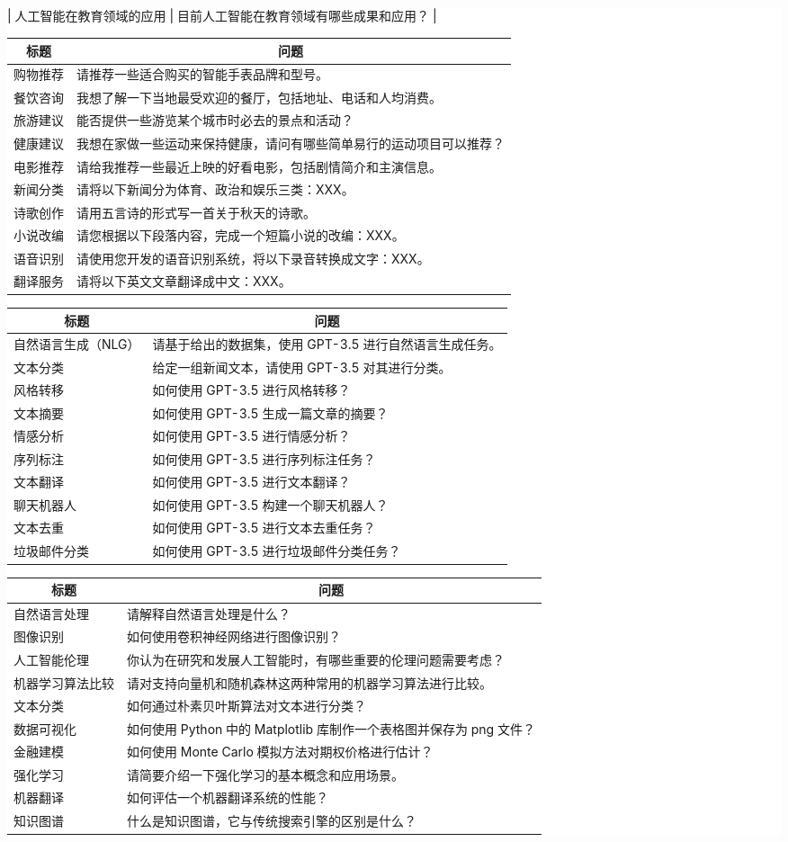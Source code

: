 | 人工智能在教育领域的应用 | 目前人工智能在教育领域有哪些成果和应用？                                                                                                                                                                                                                                                                                                                                               |

|标题|问题|
|---|---|
|购物推荐|请推荐一些适合购买的智能手表品牌和型号。|
|餐饮咨询|我想了解一下当地最受欢迎的餐厅，包括地址、电话和人均消费。|
|旅游建议|能否提供一些游览某个城市时必去的景点和活动？|
|健康建议|我想在家做一些运动来保持健康，请问有哪些简单易行的运动项目可以推荐？|
|电影推荐|请给我推荐一些最近上映的好看电影，包括剧情简介和主演信息。|
|新闻分类|请将以下新闻分为体育、政治和娱乐三类：XXX。|
|诗歌创作|请用五言诗的形式写一首关于秋天的诗歌。|
|小说改编|请您根据以下段落内容，完成一个短篇小说的改编：XXX。|
|语音识别|请使用您开发的语音识别系统，将以下录音转换成文字：XXX。|
|翻译服务|请将以下英文文章翻译成中文：XXX。|

| 标题                                      | 问题                                                         |
| ----------------------------------------- | ------------------------------------------------------------ |
| 自然语言生成（NLG）                        | 请基于给出的数据集，使用 GPT-3.5 进行自然语言生成任务。          |
| 文本分类                                  | 给定一组新闻文本，请使用 GPT-3.5 对其进行分类。                |
| 风格转移                                  | 如何使用 GPT-3.5 进行风格转移？                                |
| 文本摘要                                  | 如何使用 GPT-3.5 生成一篇文章的摘要？                          |
| 情感分析                                  | 如何使用 GPT-3.5 进行情感分析？                                |
| 序列标注                                  | 如何使用 GPT-3.5 进行序列标注任务？                            |
| 文本翻译                                  | 如何使用 GPT-3.5 进行文本翻译？                                |
| 聊天机器人                                | 如何使用 GPT-3.5 构建一个聊天机器人？                          |
| 文本去重                                  | 如何使用 GPT-3.5 进行文本去重任务？                            |
| 垃圾邮件分类                              | 如何使用 GPT-3.5 进行垃圾邮件分类任务？                        |

| 标题                                              | 问题                                                                                                        |
|---------------------------------------------------|-------------------------------------------------------------------------------------------------------------|
| 自然语言处理                        | 请解释自然语言处理是什么？                                                                                  |
| 图像识别                        | 如何使用卷积神经网络进行图像识别？                                                                          |
| 人工智能伦理                        | 你认为在研究和发展人工智能时，有哪些重要的伦理问题需要考虑？                                             |
| 机器学习算法比较                        | 请对支持向量机和随机森林这两种常用的机器学习算法进行比较。                                               |
| 文本分类                        | 如何通过朴素贝叶斯算法对文本进行分类？                                                                      |
| 数据可视化                        | 如何使用 Python 中的 Matplotlib 库制作一个表格图并保存为 png 文件？                                        |
| 金融建模                        | 如何使用 Monte Carlo 模拟方法对期权价格进行估计？                                                         |
| 强化学习                        | 请简要介绍一下强化学习的基本概念和应用场景。                                                              |
| 机器翻译                        | 如何评估一个机器翻译系统的性能？                                                                            |
| 知识图谱                        | 什么是知识图谱，它与传统搜索引擎的区别是什么？                                                             |
